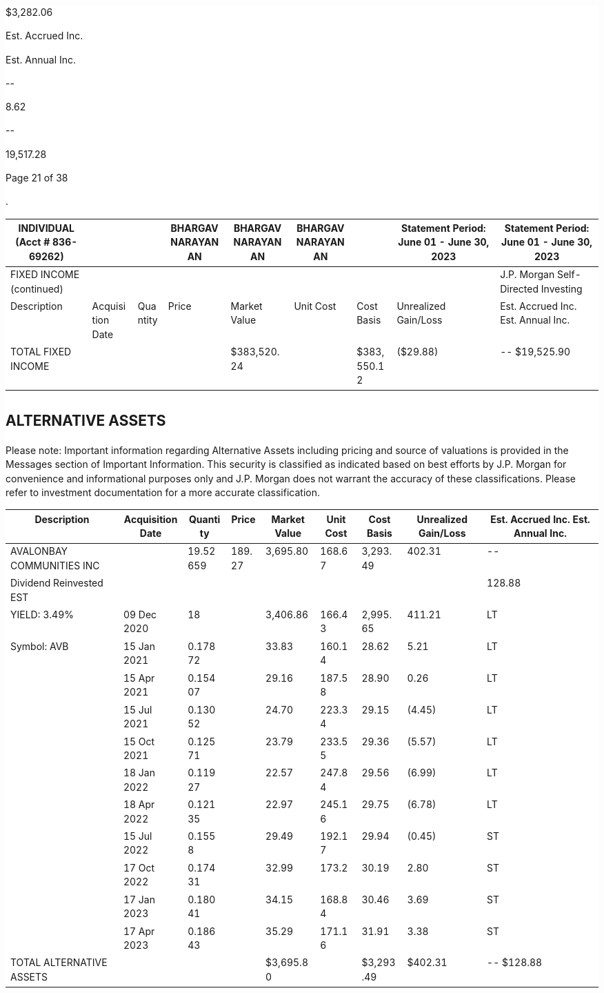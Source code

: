 $3,282.06

Est. Accrued Inc.

Est. Annual Inc.

--

8.62

--

19,517.28

Page  21 of 38

.

| INDIVIDUAL  (Acct # 836-69262)   |                  |          | BHARGAV NARAYANAN   | BHARGAV NARAYANAN   | BHARGAV NARAYANAN   |             | Statement Period: June 01 - June 30, 2023   | Statement Period: June 01 - June 30, 2023   |
|----------------------------------|------------------|----------|---------------------|---------------------|---------------------|-------------|---------------------------------------------|---------------------------------------------|
| FIXED INCOME (continued)         |                  |          |                     |                     |                     |             |                                             | J.P. Morgan Self-Directed Investing         |
| Description                      | Acquisition Date | Quantity | Price               | Market Value        | Unit Cost           | Cost Basis  | Unrealized  Gain/Loss                       | Est. Accrued Inc. Est. Annual Inc.          |
| TOTAL FIXED INCOME               |                  |          |                     | $383,520.24         |                     | $383,550.12 | ($29.88)                                    | -- $19,525.90                               |

## ALTERNATIVE ASSETS

Please note: Important information regarding Alternative Assets including pricing and source of valuations is provided in the Messages section of Important Information. This security is classified as indicated based on best efforts by J.P. Morgan for convenience and informational purposes only and J.P. Morgan does not warrant the accuracy of these classifications. Please refer to investment documentation for a more accurate classification.

| Description               | Acquisition Date   | Quantity   | Price   | Market Value   | Unit Cost   | Cost Basis   | Unrealized Gain/Loss   | Est. Accrued Inc. Est. Annual Inc.   |
|---------------------------|--------------------|------------|---------|----------------|-------------|--------------|------------------------|--------------------------------------|
| AVALONBAY COMMUNITIES INC |                    | 19.52659   | 189.27  | 3,695.80       | 168.67      | 3,293.49     | 402.31                 | --                                   |
| Dividend Reinvested EST   |                    |            |         |                |             |              |                        | 128.88                               |
| YIELD: 3.49%              | 09 Dec 2020        | 18         |         | 3,406.86       | 166.43      | 2,995.65     | 411.21                 | LT                                   |
| Symbol: AVB               | 15 Jan 2021        | 0.17872    |         | 33.83          | 160.14      | 28.62        | 5.21                   | LT                                   |
|                           | 15 Apr 2021        | 0.15407    |         | 29.16          | 187.58      | 28.90        | 0.26                   | LT                                   |
|                           | 15 Jul 2021        | 0.13052    |         | 24.70          | 223.34      | 29.15        | (4.45)                 | LT                                   |
|                           | 15 Oct 2021        | 0.12571    |         | 23.79          | 233.55      | 29.36        | (5.57)                 | LT                                   |
|                           | 18 Jan 2022        | 0.11927    |         | 22.57          | 247.84      | 29.56        | (6.99)                 | LT                                   |
|                           | 18 Apr 2022        | 0.12135    |         | 22.97          | 245.16      | 29.75        | (6.78)                 | LT                                   |
|                           | 15 Jul 2022        | 0.1558     |         | 29.49          | 192.17      | 29.94        | (0.45)                 | ST                                   |
|                           | 17 Oct 2022        | 0.17431    |         | 32.99          | 173.2       | 30.19        | 2.80                   | ST                                   |
|                           | 17 Jan 2023        | 0.18041    |         | 34.15          | 168.84      | 30.46        | 3.69                   | ST                                   |
|                           | 17 Apr 2023        | 0.18643    |         | 35.29          | 171.16      | 31.91        | 3.38                   | ST                                   |
| TOTAL ALTERNATIVE ASSETS  |                    |            |         | $3,695.80      |             | $3,293.49    | $402.31                | -- $128.88                           |
